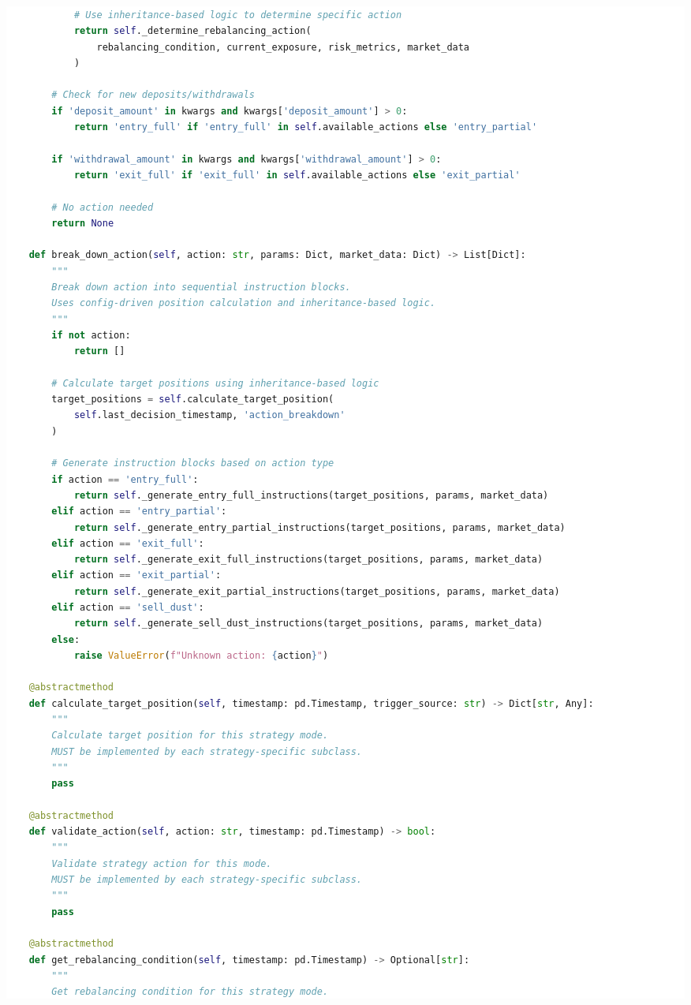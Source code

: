 ```python
            # Use inheritance-based logic to determine specific action
            return self._determine_rebalancing_action(
                rebalancing_condition, current_exposure, risk_metrics, market_data
            )
        
        # Check for new deposits/withdrawals
        if 'deposit_amount' in kwargs and kwargs['deposit_amount'] > 0:
            return 'entry_full' if 'entry_full' in self.available_actions else 'entry_partial'
        
        if 'withdrawal_amount' in kwargs and kwargs['withdrawal_amount'] > 0:
            return 'exit_full' if 'exit_full' in self.available_actions else 'exit_partial'
        
        # No action needed
        return None
    
    def break_down_action(self, action: str, params: Dict, market_data: Dict) -> List[Dict]:
        """
        Break down action into sequential instruction blocks.
        Uses config-driven position calculation and inheritance-based logic.
        """
        if not action:
            return []
        
        # Calculate target positions using inheritance-based logic
        target_positions = self.calculate_target_position(
            self.last_decision_timestamp, 'action_breakdown'
        )
        
        # Generate instruction blocks based on action type
        if action == 'entry_full':
            return self._generate_entry_full_instructions(target_positions, params, market_data)
        elif action == 'entry_partial':
            return self._generate_entry_partial_instructions(target_positions, params, market_data)
        elif action == 'exit_full':
            return self._generate_exit_full_instructions(target_positions, params, market_data)
        elif action == 'exit_partial':
            return self._generate_exit_partial_instructions(target_positions, params, market_data)
        elif action == 'sell_dust':
            return self._generate_sell_dust_instructions(target_positions, params, market_data)
        else:
            raise ValueError(f"Unknown action: {action}")
    
    @abstractmethod
    def calculate_target_position(self, timestamp: pd.Timestamp, trigger_source: str) -> Dict[str, Any]:
        """
        Calculate target position for this strategy mode.
        MUST be implemented by each strategy-specific subclass.
        """
        pass
    
    @abstractmethod
    def validate_action(self, action: str, timestamp: pd.Timestamp) -> bool:
        """
        Validate strategy action for this mode.
        MUST be implemented by each strategy-specific subclass.
        """
        pass
    
    @abstractmethod
    def get_rebalancing_condition(self, timestamp: pd.Timestamp) -> Optional[str]:
        """
        Get rebalancing condition for this strategy mode.
```